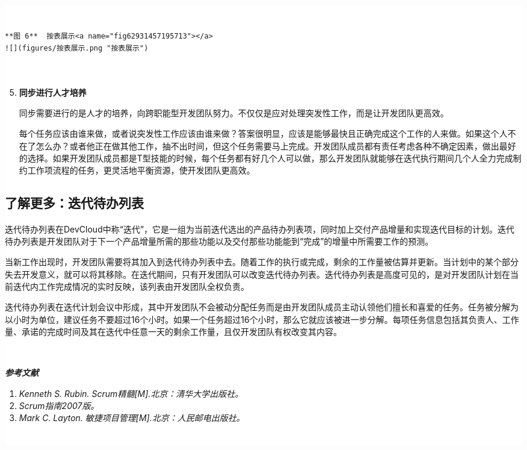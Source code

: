       

    **图 6**  按表展示<a name="fig62931457195713"></a>  
    ![](figures/按表展示.png "按表展示")

      

5.  **同步进行人才培养**

    同步需要进行的是人才的培养，向跨职能型开发团队努力。不仅仅是应对处理突发性工作，而是让开发团队更高效。

    每个任务应该由谁来做，或者说突发性工作应该由谁来做？答案很明显，应该是能够最快且正确完成这个工作的人来做。如果这个人不在了怎么办？或者他正在做其他工作，抽不出时间，但这个任务需要马上完成。开发团队成员都有责任考虑各种不确定因素，做出最好的选择。如果开发团队成员都是T型技能的时候，每个任务都有好几个人可以做，那么开发团队就能够在迭代执行期间几个人全力完成制约工作项流程的任务，更灵活地平衡资源，使开发团队更高效。


## **了解更多：迭代待办列表**<a name="section3773134314563"></a>

迭代待办列表在DevCloud中称“迭代”，它是一组为当前迭代选出的产品待办列表项，同时加上交付产品增量和实现迭代目标的计划。迭代待办列表是开发团队对于下一个产品增量所需的那些功能以及交付那些功能能到“完成”的增量中所需要工作的预测。

当新工作出现时，开发团队需要将其加入到迭代待办列表中去。随着工作的执行或完成，剩余的工作量被估算并更新。当计划中的某个部分失去开发意义，就可以将其移除。在迭代期间，只有开发团队可以改变迭代待办列表。迭代待办列表是高度可见的，是对开发团队计划在当前迭代内工作完成情况的实时反映，该列表由开发团队全权负责。

迭代待办列表在迭代计划会议中形成，其中开发团队不会被动分配任务而是由开发团队成员主动认领他们擅长和喜爱的任务。任务被分解为以小时为单位，建议任务不要超过16个小时。如果一个任务超过16个小时，那么它就应该被进一步分解。每项任务信息包括其负责人、工作量、承诺的完成时间及其在迭代中任意一天的剩余工作量，且仅开发团队有权改变其内容。

  

_**参考文献**_

1.  _Kenneth S. Rubin. Scrum精髓\[M\].北京：清华大学出版社。_
2.  _Scrum指南2007版。_
3.  _Mark C. Layton. 敏捷项目管理\[M\].北京：人民邮电出版社。_

  

